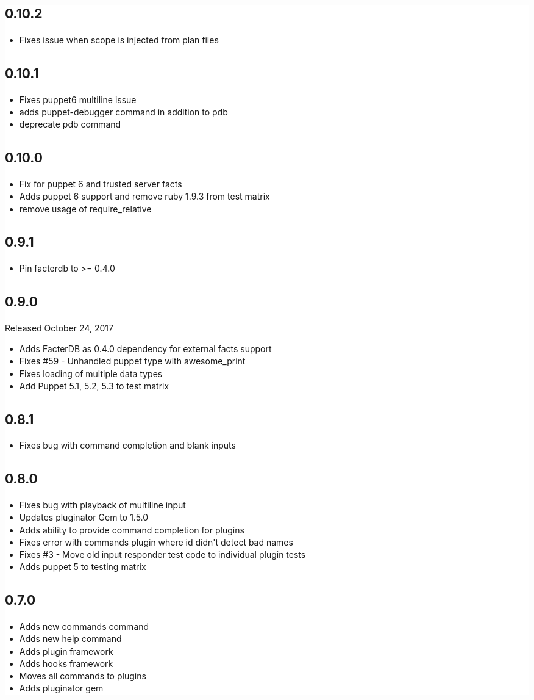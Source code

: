 ## 0.10.2

- Fixes issue when scope is injected from plan files

## 0.10.1

- Fixes puppet6 multiline issue
- adds puppet-debugger command in addition to pdb
- deprecate pdb command

## 0.10.0

- Fix for puppet 6 and trusted server facts
- Adds puppet 6 support and remove ruby 1.9.3 from test matrix
- remove usage of require_relative

## 0.9.1

- Pin facterdb to >= 0.4.0

## 0.9.0

Released October 24, 2017

- Adds FacterDB as 0.4.0 dependency for external facts support
- Fixes #59 - Unhandled puppet type with awesome_print
- Fixes loading of multiple data types
- Add Puppet 5.1, 5.2, 5.3 to test matrix

## 0.8.1

- Fixes bug with command completion and blank inputs

## 0.8.0

- Fixes bug with playback of multiline input
- Updates pluginator Gem to 1.5.0
- Adds ability to provide command completion for plugins
- Fixes error with commands plugin where id didn't detect bad names
- Fixes #3 - Move old input responder test code to individual plugin tests
- Adds puppet 5 to testing matrix

## 0.7.0

- Adds new commands command
- Adds new help command
- Adds plugin framework
- Adds hooks framework
- Moves all commands to plugins
- Adds pluginator gem
